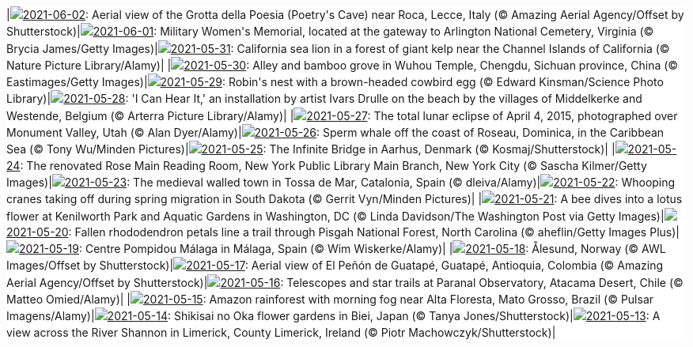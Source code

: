 |![](https://bing.com/th?id=OHR.PoetrysCave_EN-US8786875244_UHD.jpg&w=384)[2021-06-02](https://bing.com/th?id=OHR.PoetrysCave_EN-US8786875244_UHD.jpg): Aerial view of the Grotta della Poesia (Poetry's Cave) near Roca, Lecce, Italy (© Amazing Aerial Agency/Offset by Shutterstock)|![](https://bing.com/th?id=OHR.WomensMemorial_EN-US8561851319_UHD.jpg&w=384)[2021-06-01](https://bing.com/th?id=OHR.WomensMemorial_EN-US8561851319_UHD.jpg): Military Women's Memorial, located at the gateway to Arlington National Cemetery, Virginia (© Brycia James/Getty Images)|![](https://bing.com/th?id=OHR.SeaDog_EN-US8346901369_UHD.jpg&w=384)[2021-05-31](https://bing.com/th?id=OHR.SeaDog_EN-US8346901369_UHD.jpg): California sea lion in a forest of giant kelp near the Channel Islands of California (© Nature Picture Library/Alamy)|
|![](https://bing.com/th?id=OHR.RedAlley_EN-US8215991251_UHD.jpg&w=384)[2021-05-30](https://bing.com/th?id=OHR.RedAlley_EN-US8215991251_UHD.jpg): Alley and bamboo grove in Wuhou Temple, Chengdu, Sichuan province, China (© Eastimages/Getty Images)|![](https://bing.com/th?id=OHR.CowbirdsEgg_EN-US8103879720_UHD.jpg&w=384)[2021-05-29](https://bing.com/th?id=OHR.CowbirdsEgg_EN-US8103879720_UHD.jpg): Robin's nest with a brown-headed cowbird egg (© Edward Kinsman/Science Photo Library)|![](https://bing.com/th?id=OHR.ICanHearIt_EN-US7945824197_UHD.jpg&w=384)[2021-05-28](https://bing.com/th?id=OHR.ICanHearIt_EN-US7945824197_UHD.jpg): 'I Can Hear It,' an installation by artist Ivars Drulle on the beach by the villages of Middelkerke and Westende, Belgium (© Arterra Picture Library/Alamy)|
|![](https://bing.com/th?id=OHR.TearDropEclipse_EN-US7861293677_UHD.jpg&w=384)[2021-05-27](https://bing.com/th?id=OHR.TearDropEclipse_EN-US7861293677_UHD.jpg): The total lunar eclipse of April 4, 2015, photographed over Monument Valley, Utah (© Alan Dyer/Alamy)|![](https://bing.com/th?id=OHR.TowelDay_EN-US7748070759_UHD.jpg&w=384)[2021-05-26](https://bing.com/th?id=OHR.TowelDay_EN-US7748070759_UHD.jpg): Sperm whale off the coast of Roseau, Dominica, in the Caribbean Sea (© Tony Wu/Minden Pictures)|![](https://bing.com/th?id=OHR.AarhusInfinite_EN-US7607613784_UHD.jpg&w=384)[2021-05-25](https://bing.com/th?id=OHR.AarhusInfinite_EN-US7607613784_UHD.jpg): The Infinite Bridge in Aarhus, Denmark (© Kosmaj/Shutterstock)|
|![](https://bing.com/th?id=OHR.RoseRoom_EN-US7194472524_UHD.jpg&w=384)[2021-05-24](https://bing.com/th?id=OHR.RoseRoom_EN-US7194472524_UHD.jpg): The renovated Rose Main Reading Room, New York Public Library Main Branch, New York City (© Sascha Kilmer/Getty Images)|![](https://bing.com/th?id=OHR.CapeofTossa_EN-US6969132211_UHD.jpg&w=384)[2021-05-23](https://bing.com/th?id=OHR.CapeofTossa_EN-US6969132211_UHD.jpg): The medieval walled town in Tossa de Mar, Catalonia, Spain (© dleiva/Alamy)|![](https://bing.com/th?id=OHR.WhoopingCranes_EN-US5576295451_UHD.jpg&w=384)[2021-05-22](https://bing.com/th?id=OHR.WhoopingCranes_EN-US5576295451_UHD.jpg): Whooping cranes taking off during spring migration in South Dakota (© Gerrit Vyn/Minden Pictures)|
|![](https://bing.com/th?id=OHR.BeeLotus_EN-US7861856689_UHD.jpg&w=384)[2021-05-21](https://bing.com/th?id=OHR.BeeLotus_EN-US7861856689_UHD.jpg): A bee dives into a lotus flower at Kenilworth Park and Aquatic Gardens in Washington, DC (© Linda Davidson/The Washington Post via Getty Images)|![](https://bing.com/th?id=OHR.RoanRhododendron_EN-US8777664012_UHD.jpg&w=384)[2021-05-20](https://bing.com/th?id=OHR.RoanRhododendron_EN-US8777664012_UHD.jpg): Fallen rhododendron petals line a trail through Pisgah National Forest, North Carolina (© aheflin/Getty Images Plus)|![](https://bing.com/th?id=OHR.PompidouMalaga_EN-US7695811401_UHD.jpg&w=384)[2021-05-19](https://bing.com/th?id=OHR.PompidouMalaga_EN-US7695811401_UHD.jpg): Centre Pompidou Málaga in Málaga, Spain (© Wim Wiskerke/Alamy)|
|![](https://bing.com/th?id=OHR.Alesund_EN-US7597098434_UHD.jpg&w=384)[2021-05-18](https://bing.com/th?id=OHR.Alesund_EN-US7597098434_UHD.jpg): Ålesund, Norway (© AWL Images/Offset by Shutterstock)|![](https://bing.com/th?id=OHR.Guatape_EN-US7463341939_UHD.jpg&w=384)[2021-05-17](https://bing.com/th?id=OHR.Guatape_EN-US7463341939_UHD.jpg): Aerial view of El Peñón de Guatapé, Guatapé, Antioquia, Colombia (© Amazing Aerial Agency/Offset by Shutterstock)|![](https://bing.com/th?id=OHR.ParanalStars_EN-US4851647464_UHD.jpg&w=384)[2021-05-16](https://bing.com/th?id=OHR.ParanalStars_EN-US4851647464_UHD.jpg): Telescopes and star trails at Paranal Observatory, Atacama Desert, Chile (© Matteo Omied/Alamy)|
|![](https://bing.com/th?id=OHR.AltaFloresta_EN-US4736416258_UHD.jpg&w=384)[2021-05-15](https://bing.com/th?id=OHR.AltaFloresta_EN-US4736416258_UHD.jpg): Amazon rainforest with morning fog near Alta Floresta, Mato Grosso, Brazil (© Pulsar Imagens/Alamy)|![](https://bing.com/th?id=OHR.ShikisaiBiei_EN-US4615475287_UHD.jpg&w=384)[2021-05-14](https://bing.com/th?id=OHR.ShikisaiBiei_EN-US4615475287_UHD.jpg): Shikisai no Oka flower gardens in Biei, Japan (© Tanya Jones/Shutterstock)|![](https://bing.com/th?id=OHR.LimerickDay_EN-US4512689467_UHD.jpg&w=384)[2021-05-13](https://bing.com/th?id=OHR.LimerickDay_EN-US4512689467_UHD.jpg): A view across the River Shannon in Limerick, County Limerick, Ireland (© Piotr Machowczyk/Shutterstock)|